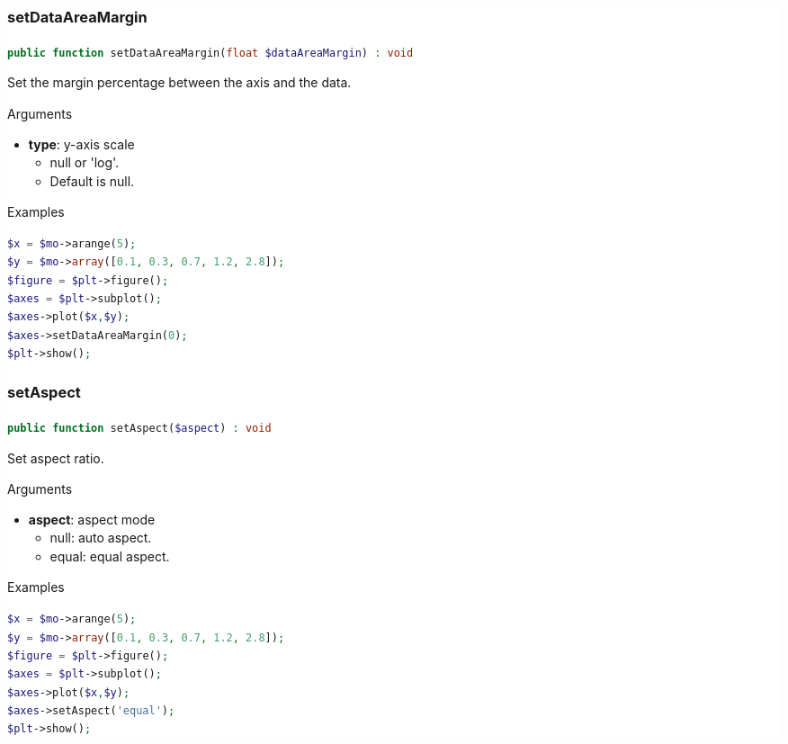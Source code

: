 ### setDataAreaMargin
```php
public function setDataAreaMargin(float $dataAreaMargin) : void
```
Set the margin percentage between the axis and the data.

Arguments
- **type**: y-axis scale
    - null or 'log'.
    - Default is null.

Examples
```php
$x = $mo->arange(5);
$y = $mo->array([0.1, 0.3, 0.7, 1.2, 2.8]);
$figure = $plt->figure();
$axes = $plt->subplot();
$axes->plot($x,$y);
$axes->setDataAreaMargin(0);
$plt->show();
```

### setAspect
```php
public function setAspect($aspect) : void
```
Set aspect ratio.

Arguments
- **aspect**: aspect mode
    - null: auto aspect.
    - equal: equal aspect.

Examples
```php
$x = $mo->arange(5);
$y = $mo->array([0.1, 0.3, 0.7, 1.2, 2.8]);
$figure = $plt->figure();
$axes = $plt->subplot();
$axes->plot($x,$y);
$axes->setAspect('equal');
$plt->show();
```
